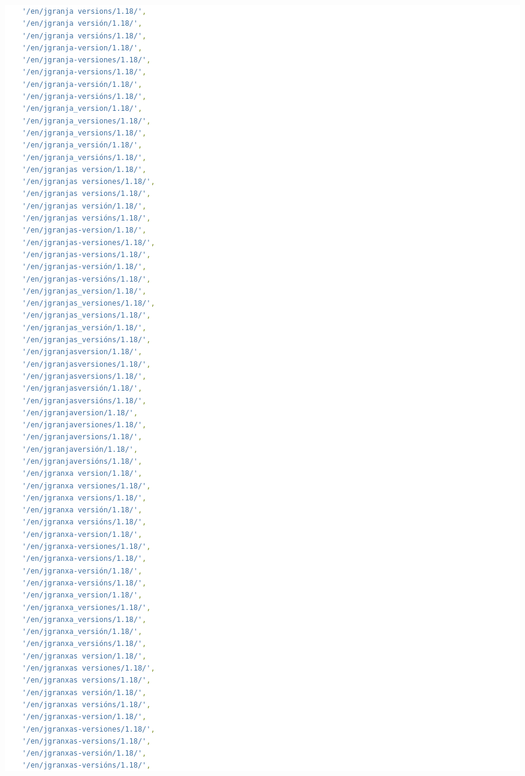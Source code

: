 ```yaml
    '/en/jgranja versions/1.18/',
    '/en/jgranja versión/1.18/',
    '/en/jgranja versións/1.18/',
    '/en/jgranja-version/1.18/',
    '/en/jgranja-versiones/1.18/',
    '/en/jgranja-versions/1.18/',
    '/en/jgranja-versión/1.18/',
    '/en/jgranja-versións/1.18/',
    '/en/jgranja_version/1.18/',
    '/en/jgranja_versiones/1.18/',
    '/en/jgranja_versions/1.18/',
    '/en/jgranja_versión/1.18/',
    '/en/jgranja_versións/1.18/',
    '/en/jgranjas version/1.18/',
    '/en/jgranjas versiones/1.18/',
    '/en/jgranjas versions/1.18/',
    '/en/jgranjas versión/1.18/',
    '/en/jgranjas versións/1.18/',
    '/en/jgranjas-version/1.18/',
    '/en/jgranjas-versiones/1.18/',
    '/en/jgranjas-versions/1.18/',
    '/en/jgranjas-versión/1.18/',
    '/en/jgranjas-versións/1.18/',
    '/en/jgranjas_version/1.18/',
    '/en/jgranjas_versiones/1.18/',
    '/en/jgranjas_versions/1.18/',
    '/en/jgranjas_versión/1.18/',
    '/en/jgranjas_versións/1.18/',
    '/en/jgranjasversion/1.18/',
    '/en/jgranjasversiones/1.18/',
    '/en/jgranjasversions/1.18/',
    '/en/jgranjasversión/1.18/',
    '/en/jgranjasversións/1.18/',
    '/en/jgranjaversion/1.18/',
    '/en/jgranjaversiones/1.18/',
    '/en/jgranjaversions/1.18/',
    '/en/jgranjaversión/1.18/',
    '/en/jgranjaversións/1.18/',
    '/en/jgranxa version/1.18/',
    '/en/jgranxa versiones/1.18/',
    '/en/jgranxa versions/1.18/',
    '/en/jgranxa versión/1.18/',
    '/en/jgranxa versións/1.18/',
    '/en/jgranxa-version/1.18/',
    '/en/jgranxa-versiones/1.18/',
    '/en/jgranxa-versions/1.18/',
    '/en/jgranxa-versión/1.18/',
    '/en/jgranxa-versións/1.18/',
    '/en/jgranxa_version/1.18/',
    '/en/jgranxa_versiones/1.18/',
    '/en/jgranxa_versions/1.18/',
    '/en/jgranxa_versión/1.18/',
    '/en/jgranxa_versións/1.18/',
    '/en/jgranxas version/1.18/',
    '/en/jgranxas versiones/1.18/',
    '/en/jgranxas versions/1.18/',
    '/en/jgranxas versión/1.18/',
    '/en/jgranxas versións/1.18/',
    '/en/jgranxas-version/1.18/',
    '/en/jgranxas-versiones/1.18/',
    '/en/jgranxas-versions/1.18/',
    '/en/jgranxas-versión/1.18/',
    '/en/jgranxas-versións/1.18/',
```